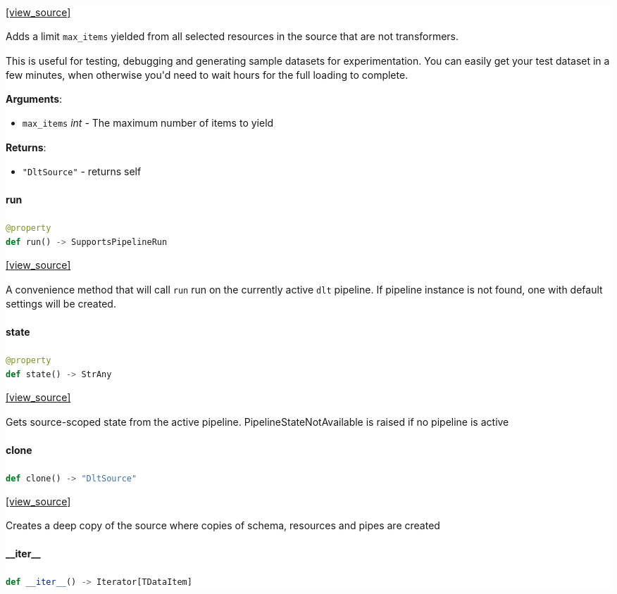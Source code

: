 [[view_source]](https://github.com/dlt-hub/dlt/blob/30d0f64fb2cdbacc2e88fdb304371650f417e1f0/dlt/extract/source.py#L693)

Adds a limit `max_items` yielded from all selected resources in the source that are not transformers.

This is useful for testing, debugging and generating sample datasets for experimentation. You can easily get your test dataset in a few minutes, when otherwise
you'd need to wait hours for the full loading to complete.

**Arguments**:

- `max_items` _int_ - The maximum number of items to yield

**Returns**:

- `"DltSource"` - returns self

#### run

```python
@property
def run() -> SupportsPipelineRun
```

[[view_source]](https://github.com/dlt-hub/dlt/blob/30d0f64fb2cdbacc2e88fdb304371650f417e1f0/dlt/extract/source.py#L709)

A convenience method that will call `run` run on the currently active `dlt` pipeline. If pipeline instance is not found, one with default settings will be created.

#### state

```python
@property
def state() -> StrAny
```

[[view_source]](https://github.com/dlt-hub/dlt/blob/30d0f64fb2cdbacc2e88fdb304371650f417e1f0/dlt/extract/source.py#L715)

Gets source-scoped state from the active pipeline. PipelineStateNotAvailable is raised if no pipeline is active

#### clone

```python
def clone() -> "DltSource"
```

[[view_source]](https://github.com/dlt-hub/dlt/blob/30d0f64fb2cdbacc2e88fdb304371650f417e1f0/dlt/extract/source.py#L720)

Creates a deep copy of the source where copies of schema, resources and pipes are created

#### \_\_iter\_\_

```python
def __iter__() -> Iterator[TDataItem]
```
